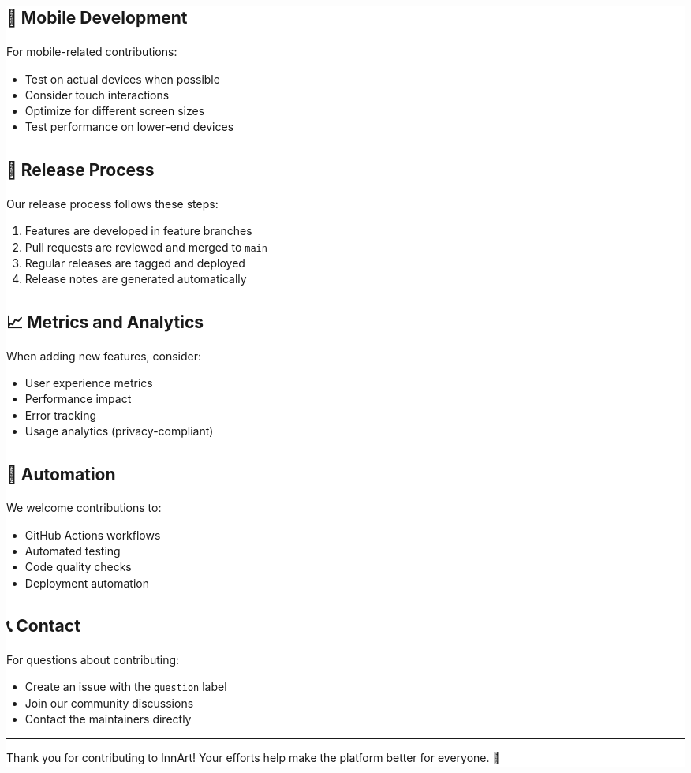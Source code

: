 ## 📱 Mobile Development

For mobile-related contributions:

- Test on actual devices when possible
- Consider touch interactions
- Optimize for different screen sizes
- Test performance on lower-end devices

## 🚀 Release Process

Our release process follows these steps:

1. Features are developed in feature branches
2. Pull requests are reviewed and merged to `main`
3. Regular releases are tagged and deployed
4. Release notes are generated automatically

## 📈 Metrics and Analytics

When adding new features, consider:

- User experience metrics
- Performance impact
- Error tracking
- Usage analytics (privacy-compliant)

## 🤖 Automation

We welcome contributions to:

- GitHub Actions workflows
- Automated testing
- Code quality checks
- Deployment automation

## 📞 Contact

For questions about contributing:

- Create an issue with the `question` label
- Join our community discussions
- Contact the maintainers directly

---

Thank you for contributing to InnArt! Your efforts help make the platform better for everyone. 🎉